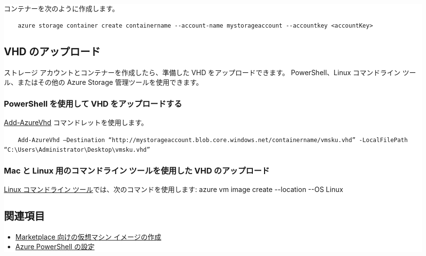 コンテナーを次のように作成します。

        azure storage container create containername --account-name mystorageaccount --accountkey <accountKey>

## <a name="upload-a-vhd"></a>VHD のアップロード
ストレージ アカウントとコンテナーを作成したら、準備した VHD をアップロードできます。 PowerShell、Linux コマンドライン ツール、またはその他の Azure Storage 管理ツールを使用できます。

### <a name="upload-a-vhd-via-powershell"></a>PowerShell を使用して VHD をアップロードする
[Add-AzureVhd](http://msdn.microsoft.com/library/dn495173.aspx) コマンドレットを使用します。

        Add-AzureVhd –Destination “http://mystorageaccount.blob.core.windows.net/containername/vmsku.vhd” -LocalFilePath “C:\Users\Administrator\Desktop\vmsku.vhd”

### <a name="upload-a-vhd-by-using-the-command-line-tool-for-mac-and-linux"></a>Mac と Linux 用のコマンドライン ツールを使用した VHD のアップロード
[Linux コマンドライン ツール](https://docs.microsoft.com/cli/azure/get-started-with-az-cli2)では、次のコマンドを使用します: azure vm image create <image name>--location <Location of the data center> --OS Linux <LocationOfLocalVHD>

## <a name="see-also"></a>関連項目
* [Marketplace 向けの仮想マシン イメージの作成](marketplace-publishing-vm-image-creation.md)
* [Azure PowerShell の設定](marketplace-publishing-powershell-setup.md)

